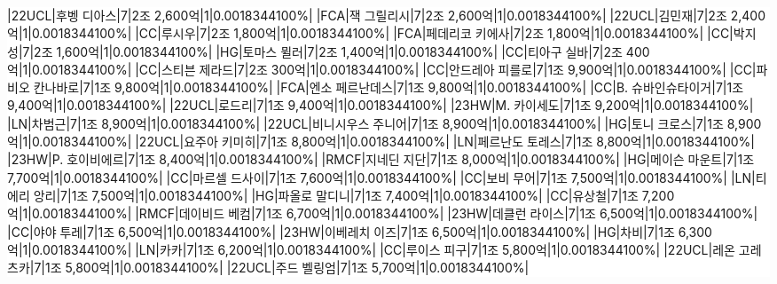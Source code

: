 |22UCL|후벵 디아스|7|2조 2,600억|1|0.0018344100%|
|FCA|잭 그릴리시|7|2조 2,600억|1|0.0018344100%|
|22UCL|김민재|7|2조 2,400억|1|0.0018344100%|
|CC|루시우|7|2조 1,800억|1|0.0018344100%|
|FCA|페데리코 키에사|7|2조 1,800억|1|0.0018344100%|
|CC|박지성|7|2조 1,600억|1|0.0018344100%|
|HG|토마스 뮐러|7|2조 1,400억|1|0.0018344100%|
|CC|티아구 실바|7|2조 400억|1|0.0018344100%|
|CC|스티븐 제라드|7|2조 300억|1|0.0018344100%|
|CC|안드레아 피를로|7|1조 9,900억|1|0.0018344100%|
|CC|파비오 칸나바로|7|1조 9,800억|1|0.0018344100%|
|FCA|엔소 페르난데스|7|1조 9,800억|1|0.0018344100%|
|CC|B. 슈바인슈타이거|7|1조 9,400억|1|0.0018344100%|
|22UCL|로드리|7|1조 9,400억|1|0.0018344100%|
|23HW|M. 카이세도|7|1조 9,200억|1|0.0018344100%|
|LN|차범근|7|1조 8,900억|1|0.0018344100%|
|22UCL|비니시우스 주니어|7|1조 8,900억|1|0.0018344100%|
|HG|토니 크로스|7|1조 8,900억|1|0.0018344100%|
|22UCL|요주아 키미히|7|1조 8,800억|1|0.0018344100%|
|LN|페르난도 토레스|7|1조 8,800억|1|0.0018344100%|
|23HW|P. 호이비에르|7|1조 8,400억|1|0.0018344100%|
|RMCF|지네딘 지단|7|1조 8,000억|1|0.0018344100%|
|HG|메이슨 마운트|7|1조 7,700억|1|0.0018344100%|
|CC|마르셀 드사이|7|1조 7,600억|1|0.0018344100%|
|CC|보비 무어|7|1조 7,500억|1|0.0018344100%|
|LN|티에리 앙리|7|1조 7,500억|1|0.0018344100%|
|HG|파올로 말디니|7|1조 7,400억|1|0.0018344100%|
|CC|유상철|7|1조 7,200억|1|0.0018344100%|
|RMCF|데이비드 베컴|7|1조 6,700억|1|0.0018344100%|
|23HW|데클런 라이스|7|1조 6,500억|1|0.0018344100%|
|CC|야야 투레|7|1조 6,500억|1|0.0018344100%|
|23HW|이베레치 이즈|7|1조 6,500억|1|0.0018344100%|
|HG|차비|7|1조 6,300억|1|0.0018344100%|
|LN|카카|7|1조 6,200억|1|0.0018344100%|
|CC|루이스 피구|7|1조 5,800억|1|0.0018344100%|
|22UCL|레온 고레츠카|7|1조 5,800억|1|0.0018344100%|
|22UCL|주드 벨링엄|7|1조 5,700억|1|0.0018344100%|